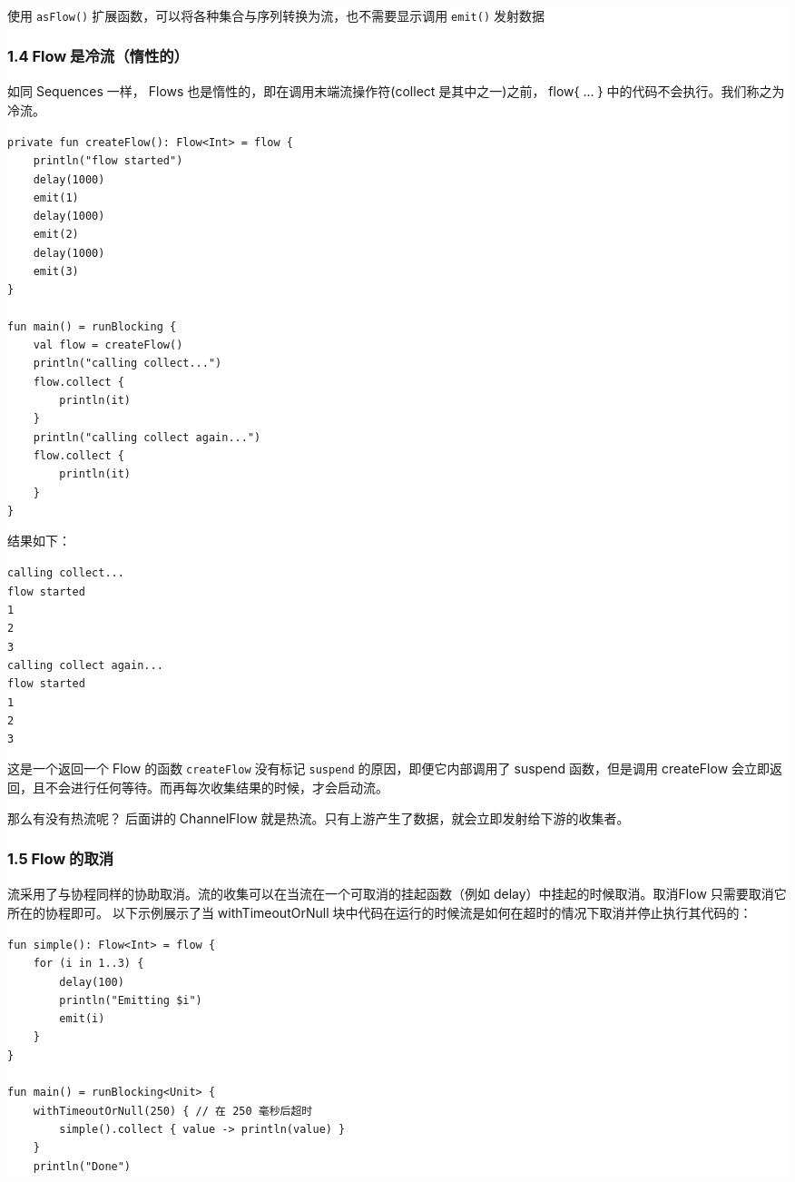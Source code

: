 使用 `asFlow()` 扩展函数，可以将各种集合与序列转换为流，也不需要显示调用 `emit()` 发射数据

### 1.4 Flow 是冷流（惰性的）
如同 Sequences 一样， Flows 也是惰性的，即在调用末端流操作符(collect 是其中之一)之前， flow{ ... } 中的代码不会执行。我们称之为冷流。

```
private fun createFlow(): Flow<Int> = flow {
    println("flow started")
    delay(1000)
    emit(1)
    delay(1000)
    emit(2)
    delay(1000)
    emit(3)
}

fun main() = runBlocking {
    val flow = createFlow()
    println("calling collect...")
    flow.collect {
        println(it)
    }
    println("calling collect again...")
    flow.collect {
        println(it)
    }
}
```

结果如下：

```
calling collect...
flow started
1
2
3
calling collect again...
flow started
1
2
3
```

这是一个返回一个 Flow 的函数 `createFlow` 没有标记 `suspend` 的原因，即便它内部调用了 suspend 函数，但是调用 createFlow 会立即返回，且不会进行任何等待。而再每次收集结果的时候，才会启动流。

那么有没有热流呢？ 后面讲的 ChannelFlow 就是热流。只有上游产生了数据，就会立即发射给下游的收集者。

### 1.5 Flow 的取消
流采用了与协程同样的协助取消。流的收集可以在当流在一个可取消的挂起函数（例如 delay）中挂起的时候取消。取消Flow 只需要取消它所在的协程即可。
以下示例展示了当 withTimeoutOrNull 块中代码在运行的时候流是如何在超时的情况下取消并停止执行其代码的：

```
fun simple(): Flow<Int> = flow { 
    for (i in 1..3) {
        delay(100)          
        println("Emitting $i")
        emit(i)
    }
}

fun main() = runBlocking<Unit> {
    withTimeoutOrNull(250) { // 在 250 毫秒后超时
        simple().collect { value -> println(value) } 
    }
    println("Done")
```